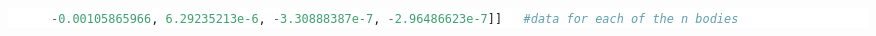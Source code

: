```python
      -0.00105865966, 6.29235213e-6, -3.30888387e-7, -2.96486623e-7]]	#data for each of the n bodies

